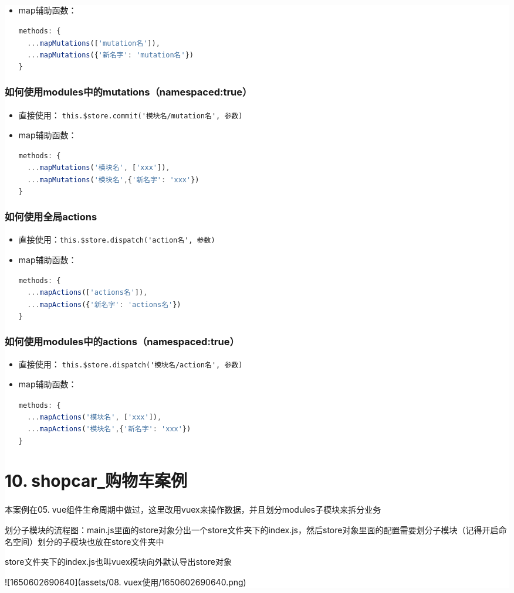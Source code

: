  - map辅助函数：

   ```js
   methods: { 
     ...mapMutations(['mutation名']), 
     ...mapMutations({'新名字': 'mutation名'})
   }
   ```

### 如何使用modules中的mutations（namespaced:true）

 - 直接使用： `this.$store.commit('模块名/mutation名', 参数)`

 - map辅助函数：

   ```js
   methods: { 
     ...mapMutations('模块名', ['xxx']), 
     ...mapMutations('模块名',{'新名字': 'xxx'})
   }
   ```

### 如何使用全局actions

 - 直接使用：`this.$store.dispatch('action名', 参数)`

 - map辅助函数：

   ```js
   methods: { 
     ...mapActions(['actions名']), 
     ...mapActions({'新名字': 'actions名'})
   }
   ```

### 如何使用modules中的actions（namespaced:true）

 - 直接使用： `this.$store.dispatch('模块名/action名', 参数)`

 - map辅助函数：

   ```js
   methods: { 
     ...mapActions('模块名', ['xxx']), 
     ...mapActions('模块名',{'新名字': 'xxx'})
   }
   ```

# 10. shopcar_购物车案例

本案例在05. vue组件生命周期中做过，这里改用vuex来操作数据，并且划分modules子模块来拆分业务

划分子模块的流程图：main.js里面的store对象分出一个store文件夹下的index.js，然后store对象里面的配置需要划分子模块（记得开启命名空间）划分的子模块也放在store文件夹中

store文件夹下的index.js也叫vuex模块向外默认导出store对象

![1650602690640](assets/08. vuex使用/1650602690640.png)
